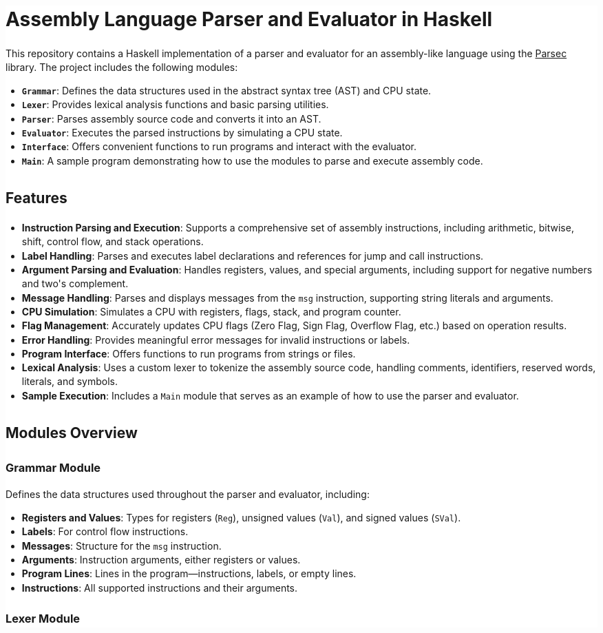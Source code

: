 # Assembly Language Parser and Evaluator in Haskell

This repository contains a Haskell implementation of a parser and evaluator for an assembly-like language using the [Parsec](https://hackage.haskell.org/package/parsec) library. The project includes the following modules:

- **`Grammar`**: Defines the data structures used in the abstract syntax tree (AST) and CPU state.
- **`Lexer`**: Provides lexical analysis functions and basic parsing utilities.
- **`Parser`**: Parses assembly source code and converts it into an AST.
- **`Evaluator`**: Executes the parsed instructions by simulating a CPU state.
- **`Interface`**: Offers convenient functions to run programs and interact with the evaluator.
- **`Main`**: A sample program demonstrating how to use the modules to parse and execute assembly code.

## Features

- **Instruction Parsing and Execution**: Supports a comprehensive set of assembly instructions, including arithmetic, bitwise, shift, control flow, and stack operations.
- **Label Handling**: Parses and executes label declarations and references for jump and call instructions.
- **Argument Parsing and Evaluation**: Handles registers, values, and special arguments, including support for negative numbers and two's complement.
- **Message Handling**: Parses and displays messages from the `msg` instruction, supporting string literals and arguments.
- **CPU Simulation**: Simulates a CPU with registers, flags, stack, and program counter.
- **Flag Management**: Accurately updates CPU flags (Zero Flag, Sign Flag, Overflow Flag, etc.) based on operation results.
- **Error Handling**: Provides meaningful error messages for invalid instructions or labels.
- **Program Interface**: Offers functions to run programs from strings or files.
- **Lexical Analysis**: Uses a custom lexer to tokenize the assembly source code, handling comments, identifiers, reserved words, literals, and symbols.
- **Sample Execution**: Includes a `Main` module that serves as an example of how to use the parser and evaluator.

## Modules Overview

### Grammar Module

Defines the data structures used throughout the parser and evaluator, including:

- **Registers and Values**: Types for registers (`Reg`), unsigned values (`Val`), and signed values (`SVal`).
- **Labels**: For control flow instructions.
- **Messages**: Structure for the `msg` instruction.
- **Arguments**: Instruction arguments, either registers or values.
- **Program Lines**: Lines in the program—instructions, labels, or empty lines.
- **Instructions**: All supported instructions and their arguments.

### Lexer Module

